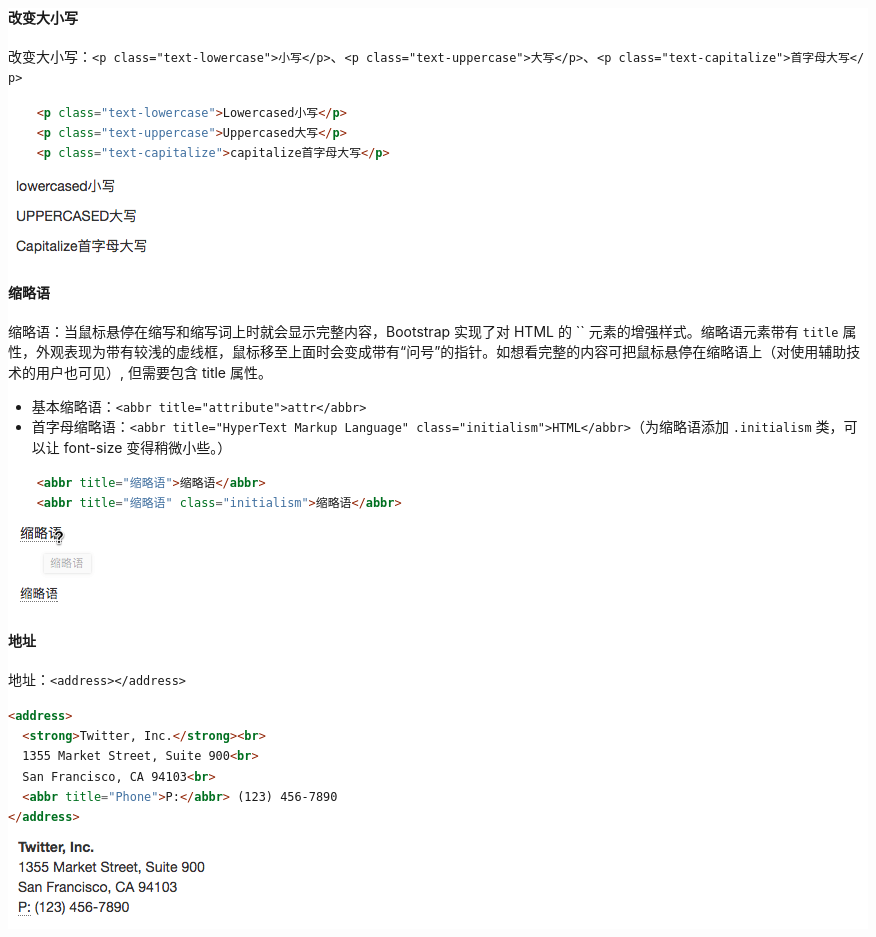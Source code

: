 #### 改变大小写

改变大小写：`<p class="text-lowercase">小写</p>`、`<p class="text-uppercase">大写</p>`、`<p class="text-capitalize">首字母大写</p>`

```html
    <p class="text-lowercase">Lowercased小写</p>
    <p class="text-uppercase">Uppercased大写</p>
    <p class="text-capitalize">capitalize首字母大写</p>
```

![20170423149287689547911.png](../_images/Bootstrap入门之全局CSS样式/20170423149287689547911.png)

#### 缩略语

缩略语：当鼠标悬停在缩写和缩写词上时就会显示完整内容，Bootstrap 实现了对 HTML 的 `` 元素的增强样式。缩略语元素带有 `title` 属性，外观表现为带有较浅的虚线框，鼠标移至上面时会变成带有“问号”的指针。如想看完整的内容可把鼠标悬停在缩略语上（对使用辅助技术的用户也可见）, 但需要包含 title 属性。

* 基本缩略语：`<abbr title="attribute">attr</abbr>`
* 首字母缩略语：`<abbr title="HyperText Markup Language" class="initialism">HTML</abbr>`（为缩略语添加 `.initialism` 类，可以让 font-size 变得稍微小些。）

```html
  	<abbr title="缩略语">缩略语</abbr>
    <abbr title="缩略语" class="initialism">缩略语</abbr>
```

![20170423149287730387068.png](../_images/Bootstrap入门之全局CSS样式/20170423149287730387068.png)

#### 地址

地址：`<address></address>`

```html
<address>
  <strong>Twitter, Inc.</strong><br>
  1355 Market Street, Suite 900<br>
  San Francisco, CA 94103<br>
  <abbr title="Phone">P:</abbr> (123) 456-7890
</address>
```

![20170423149287742125634.png](../_images/Bootstrap入门之全局CSS样式/20170423149287742125634.png)
